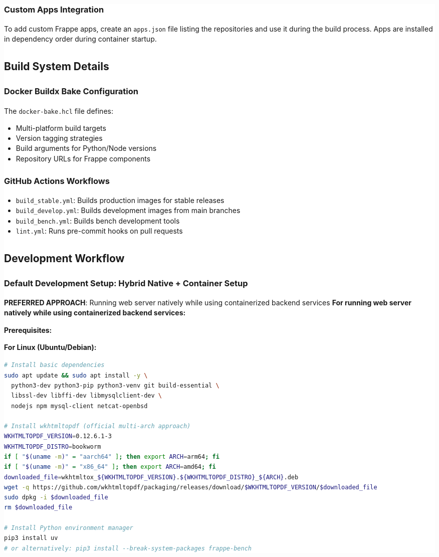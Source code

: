 ### Custom Apps Integration
To add custom Frappe apps, create an `apps.json` file listing the repositories and use it during the build process. Apps are installed in dependency order during container startup.

## Build System Details

### Docker Buildx Bake Configuration
The `docker-bake.hcl` file defines:
- Multi-platform build targets
- Version tagging strategies
- Build arguments for Python/Node versions
- Repository URLs for Frappe components

### GitHub Actions Workflows
- `build_stable.yml`: Builds production images for stable releases  
- `build_develop.yml`: Builds development images from main branches
- `build_bench.yml`: Builds bench development tools
- `lint.yml`: Runs pre-commit hooks on pull requests

## Development Workflow

### Default Development Setup: Hybrid Native + Container Setup
**PREFERRED APPROACH**: Running web server natively while using containerized backend services
**For running web server natively while using containerized backend services:**

**Prerequisites:**

**For Linux (Ubuntu/Debian):**
```bash
# Install basic dependencies
sudo apt update && sudo apt install -y \
  python3-dev python3-pip python3-venv git build-essential \
  libssl-dev libffi-dev libmysqlclient-dev \
  nodejs npm mysql-client netcat-openbsd

# Install wkhtmltopdf (official multi-arch approach)
WKHTMLTOPDF_VERSION=0.12.6.1-3
WKHTMLTOPDF_DISTRO=bookworm
if [ "$(uname -m)" = "aarch64" ]; then export ARCH=arm64; fi
if [ "$(uname -m)" = "x86_64" ]; then export ARCH=amd64; fi
downloaded_file=wkhtmltox_${WKHTMLTOPDF_VERSION}.${WKHTMLTOPDF_DISTRO}_${ARCH}.deb
wget -q https://github.com/wkhtmltopdf/packaging/releases/download/$WKHTMLTOPDF_VERSION/$downloaded_file
sudo dpkg -i $downloaded_file
rm $downloaded_file

# Install Python environment manager
pip3 install uv
# or alternatively: pip3 install --break-system-packages frappe-bench
```
